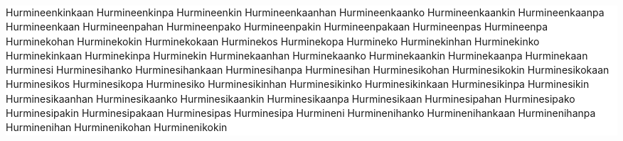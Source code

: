Hurmineenkinkaan
Hurmineenkinpa
Hurmineenkin
Hurmineenkaanhan
Hurmineenkaanko
Hurmineenkaankin
Hurmineenkaanpa
Hurmineenkaan
Hurmineenpahan
Hurmineenpako
Hurmineenpakin
Hurmineenpakaan
Hurmineenpas
Hurmineenpa
Hurminekohan
Hurminekokin
Hurminekokaan
Hurminekos
Hurminekopa
Hurmineko
Hurminekinhan
Hurminekinko
Hurminekinkaan
Hurminekinpa
Hurminekin
Hurminekaanhan
Hurminekaanko
Hurminekaankin
Hurminekaanpa
Hurminekaan
Hurminesi
Hurminesihanko
Hurminesihankaan
Hurminesihanpa
Hurminesihan
Hurminesikohan
Hurminesikokin
Hurminesikokaan
Hurminesikos
Hurminesikopa
Hurminesiko
Hurminesikinhan
Hurminesikinko
Hurminesikinkaan
Hurminesikinpa
Hurminesikin
Hurminesikaanhan
Hurminesikaanko
Hurminesikaankin
Hurminesikaanpa
Hurminesikaan
Hurminesipahan
Hurminesipako
Hurminesipakin
Hurminesipakaan
Hurminesipas
Hurminesipa
Hurmineni
Hurminenihanko
Hurminenihankaan
Hurminenihanpa
Hurminenihan
Hurminenikohan
Hurminenikokin